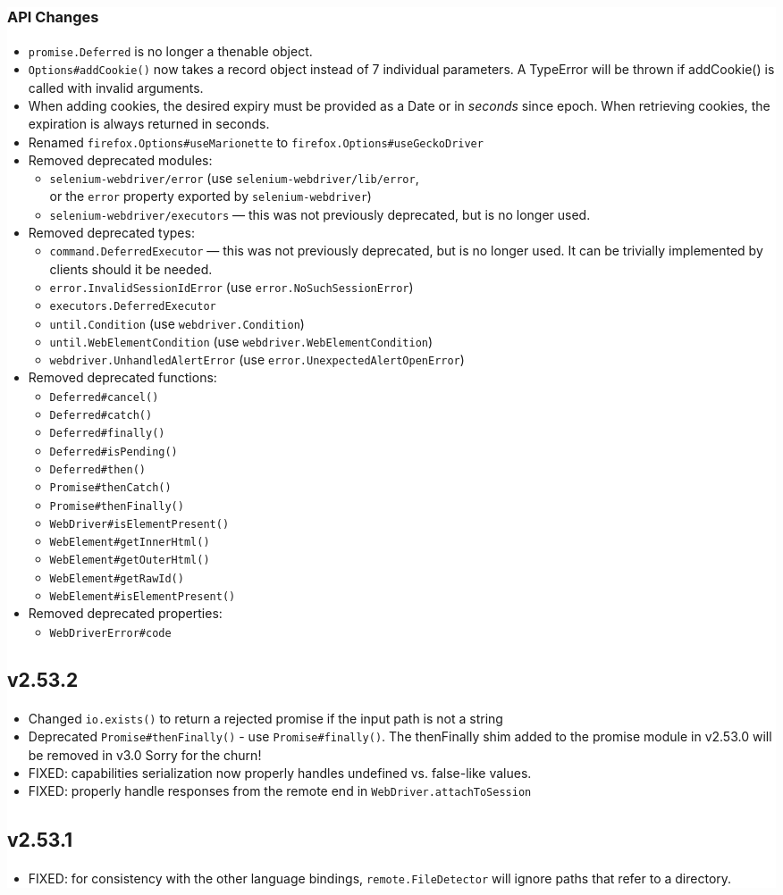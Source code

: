 
### API Changes

* `promise.Deferred` is no longer a thenable object.
* `Options#addCookie()` now takes a record object instead of 7 individual parameters. A TypeError
  will be thrown if addCookie() is called with invalid arguments.
* When adding cookies, the desired expiry must be provided as a Date or in
  _seconds_ since epoch. When retrieving cookies, the expiration is always returned in seconds.
* Renamed `firefox.Options#useMarionette` to `firefox.Options#useGeckoDriver`
* Removed deprecated modules:
  * `selenium-webdriver/error` (use `selenium-webdriver/lib/error`,\
    or the `error` property exported by `selenium-webdriver`)
  * `selenium-webdriver/executors` — this was not previously deprecated, but is no longer used.
* Removed deprecated types:
  * `command.DeferredExecutor` — this was not previously deprecated, but is no longer used. It can
    be trivially implemented by clients should it be needed.
  * `error.InvalidSessionIdError` (use `error.NoSuchSessionError`)
  * `executors.DeferredExecutor`
  * `until.Condition` (use `webdriver.Condition`)
  * `until.WebElementCondition` (use `webdriver.WebElementCondition`)
  * `webdriver.UnhandledAlertError` (use `error.UnexpectedAlertOpenError`)
* Removed deprecated functions:
  * `Deferred#cancel()`
  * `Deferred#catch()`
  * `Deferred#finally()`
  * `Deferred#isPending()`
  * `Deferred#then()`
  * `Promise#thenCatch()`
  * `Promise#thenFinally()`
  * `WebDriver#isElementPresent()`
  * `WebElement#getInnerHtml()`
  * `WebElement#getOuterHtml()`
  * `WebElement#getRawId()`
  * `WebElement#isElementPresent()`
* Removed deprecated properties:
  * `WebDriverError#code`

## v2.53.2

* Changed `io.exists()` to return a rejected promise if the input path is not a string
* Deprecated `Promise#thenFinally()` - use `Promise#finally()`. The thenFinally shim added to the
  promise module in v2.53.0 will be removed in v3.0 Sorry for the churn!
* FIXED: capabilities serialization now properly handles undefined vs. false-like values.
* FIXED: properly handle responses from the remote end in
  `WebDriver.attachToSession`

## v2.53.1

* FIXED: for consistency with the other language bindings, `remote.FileDetector`
  will ignore paths that refer to a directory.

